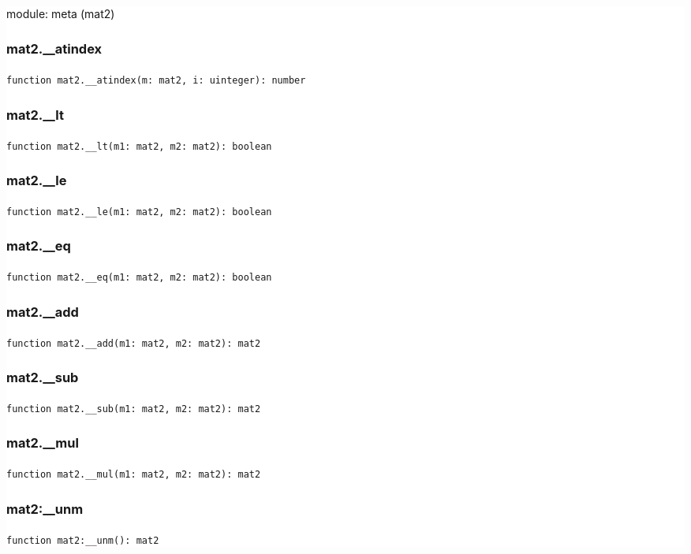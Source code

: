 
module: meta (mat2)

### mat2.__atindex

```nelua
function mat2.__atindex(m: mat2, i: uinteger): number
```



### mat2.__lt

```nelua
function mat2.__lt(m1: mat2, m2: mat2): boolean
```



### mat2.__le

```nelua
function mat2.__le(m1: mat2, m2: mat2): boolean
```



### mat2.__eq

```nelua
function mat2.__eq(m1: mat2, m2: mat2): boolean
```



### mat2.__add

```nelua
function mat2.__add(m1: mat2, m2: mat2): mat2
```



### mat2.__sub

```nelua
function mat2.__sub(m1: mat2, m2: mat2): mat2
```



### mat2.__mul

```nelua
function mat2.__mul(m1: mat2, m2: mat2): mat2
```



### mat2:__unm

```nelua
function mat2:__unm(): mat2
```
